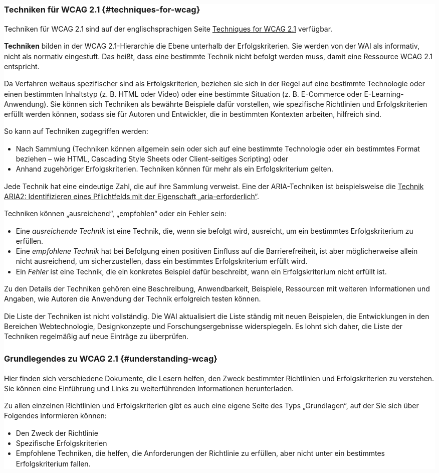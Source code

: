 ### Techniken für WCAG 2.1 {#techniques-for-wcag}

Techniken für WCAG 2.1 sind auf der englischsprachigen Seite [Techniques for WCAG 2.1](https://www.w3.org/WAI/WCAG21/Techniques/) verfügbar.

**Techniken** bilden in der WCAG 2.1-Hierarchie die Ebene unterhalb der Erfolgskriterien. Sie werden von der WAI als informativ, nicht als normativ eingestuft. Das heißt, dass eine bestimmte Technik nicht befolgt werden muss, damit eine Ressource WCAG 2.1 entspricht.

Da Verfahren weitaus spezifischer sind als Erfolgskriterien, beziehen sie sich in der Regel auf eine bestimmte Technologie oder einen bestimmten Inhaltstyp (z. B. HTML oder Video) oder eine bestimmte Situation (z. B. E-Commerce oder E-Learning-Anwendung). Sie können sich Techniken als bewährte Beispiele dafür vorstellen, wie spezifische Richtlinien und Erfolgskriterien erfüllt werden können, sodass sie für Autoren und Entwickler, die in bestimmten Kontexten arbeiten, hilfreich sind.

So kann auf Techniken zugegriffen werden:

* Nach Sammlung (Techniken können allgemein sein oder sich auf eine bestimmte Technologie oder ein bestimmtes Format beziehen – wie HTML, Cascading Style Sheets oder Client-seitiges Scripting) oder
* Anhand zugehöriger Erfolgskriterien. Techniken können für mehr als ein Erfolgskriterium gelten.

Jede Technik hat eine eindeutige Zahl, die auf ihre Sammlung verweist. Eine der ARIA-Techniken ist beispielsweise die [Technik ARIA2: Identifizieren eines Pflichtfelds mit der Eigenschaft „aria-erforderlich“](https://www.w3.org/WAI/WCAG21/Techniques/aria/ARIA2.html).

Techniken können „ausreichend“, „empfohlen“ oder ein Fehler sein:

* Eine *ausreichende Technik* ist eine Technik, die, wenn sie befolgt wird, ausreicht, um ein bestimmtes Erfolgskriterium zu erfüllen.
* Eine *empfohlene Technik* hat bei Befolgung einen positiven Einfluss auf die Barrierefreiheit, ist aber möglicherweise allein nicht ausreichend, um sicherzustellen, dass ein bestimmtes Erfolgskriterium erfüllt wird.
* Ein *Fehler* ist eine Technik, die ein konkretes Beispiel dafür beschreibt, wann ein Erfolgskriterium nicht erfüllt ist.

Zu den Details der Techniken gehören eine Beschreibung, Anwendbarkeit, Beispiele, Ressourcen mit weiteren Informationen und Angaben, wie Autoren die Anwendung der Technik erfolgreich testen können.

Die Liste der Techniken ist nicht vollständig. Die WAI aktualisiert die Liste ständig mit neuen Beispielen, die Entwicklungen in den Bereichen Webtechnologie, Designkonzepte und Forschungsergebnisse widerspiegeln. Es lohnt sich daher, die Liste der Techniken regelmäßig auf neue Einträge zu überprüfen.

### Grundlegendes zu WCAG 2.1 {#understanding-wcag}

Hier finden sich verschiedene Dokumente, die Lesern helfen, den Zweck bestimmter Richtlinien und Erfolgskriterien zu verstehen. Sie können eine [Einführung und Links zu weiterführenden Informationen herunterladen](https://www.w3.org/WAI/WCAG21/Understanding/).

Zu allen einzelnen Richtlinien und Erfolgskriterien gibt es auch eine eigene Seite des Typs „Grundlagen“, auf der Sie sich über Folgendes informieren können:

* Den Zweck der Richtlinie
* Spezifische Erfolgskriterien
* Empfohlene Techniken, die helfen, die Anforderungen der Richtlinie zu erfüllen, aber nicht unter ein bestimmtes Erfolgskriterium fallen.
